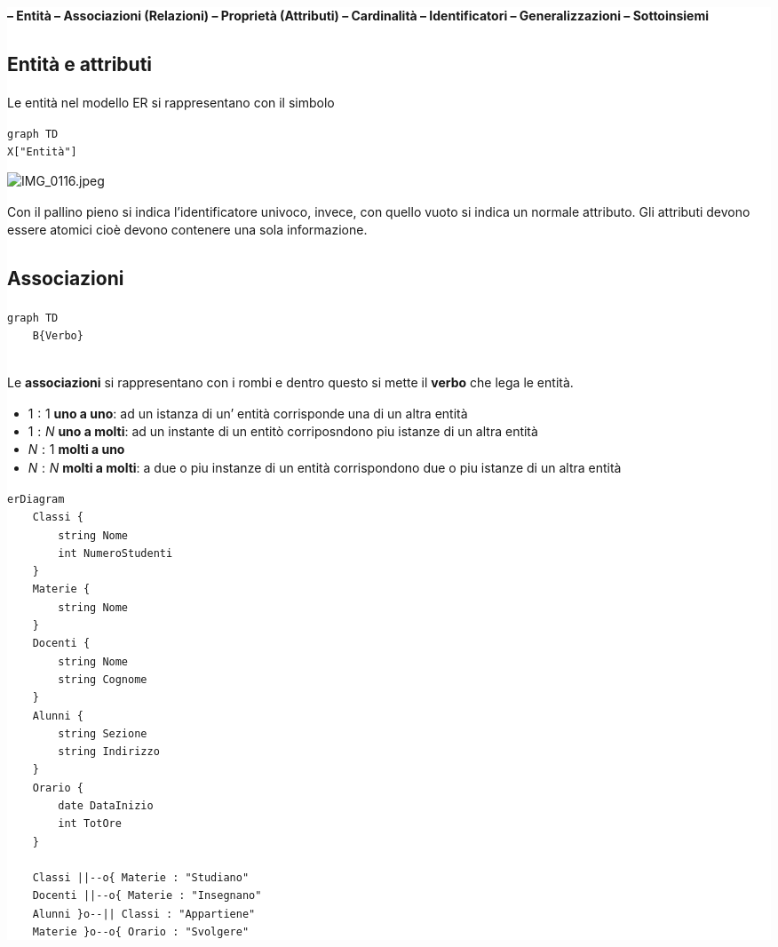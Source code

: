 **– Entità
– Associazioni (Relazioni)
– Proprietà (Attributi)
– Cardinalità
– Identificatori
– Generalizzazioni
– Sottoinsiemi**

## Entità e attributi

Le entità nel modello ER si rappresentano con il simbolo 

```mermaid
graph TD
X["Entità"]
```

![IMG_0116.jpeg](11%C2%B0%20lezione%20database%2014ac5c8ba9398047b694c41928364e19/IMG_0116.jpeg)

Con il pallino pieno si indica l’identificatore univoco, invece, con quello vuoto si indica un normale attributo. Gli attributi devono essere atomici cioè devono contenere una sola informazione.  

## Associazioni

```mermaid
graph TD
    B{Verbo}
    

```

Le **associazioni**  si rappresentano con i rombi e dentro questo si mette il **verbo** che lega le entità.

- $1:1$ **uno a uno**: ad un istanza di un’ entità corrisponde una di un altra entità
- $1:N$ **uno a molti**: ad un instante di un entitò corriposndono piu istanze di un altra entità
- $N:1$ **molti a uno**
- $N: N$ **molti a molti**: a due o piu instanze di un entità corrispondono due o piu istanze di un altra entità

```mermaid
erDiagram
    Classi {
        string Nome
        int NumeroStudenti
    }
    Materie {
        string Nome
    }
    Docenti {
        string Nome
        string Cognome
    }
    Alunni {
        string Sezione
        string Indirizzo
    }
    Orario {
        date DataInizio
        int TotOre
    }

    Classi ||--o{ Materie : "Studiano"
    Docenti ||--o{ Materie : "Insegnano"
    Alunni }o--|| Classi : "Appartiene"
    Materie }o--o{ Orario : "Svolgere"
```